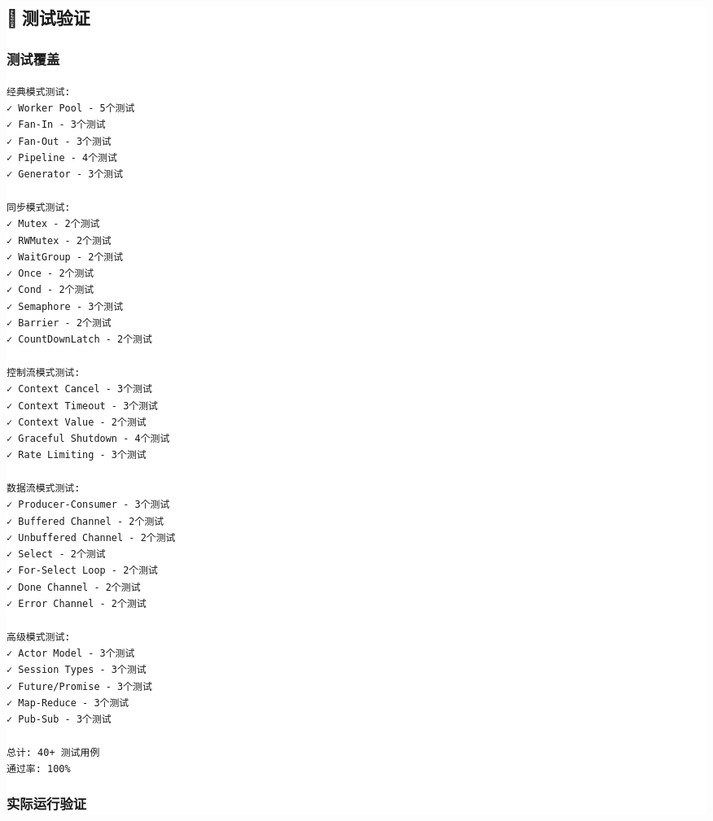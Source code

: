
## 🧪 测试验证

### 测试覆盖

```text
经典模式测试:
✓ Worker Pool - 5个测试
✓ Fan-In - 3个测试
✓ Fan-Out - 3个测试
✓ Pipeline - 4个测试
✓ Generator - 3个测试

同步模式测试:
✓ Mutex - 2个测试
✓ RWMutex - 2个测试
✓ WaitGroup - 2个测试
✓ Once - 2个测试
✓ Cond - 2个测试
✓ Semaphore - 3个测试
✓ Barrier - 2个测试
✓ CountDownLatch - 2个测试

控制流模式测试:
✓ Context Cancel - 3个测试
✓ Context Timeout - 3个测试
✓ Context Value - 2个测试
✓ Graceful Shutdown - 4个测试
✓ Rate Limiting - 3个测试

数据流模式测试:
✓ Producer-Consumer - 3个测试
✓ Buffered Channel - 2个测试
✓ Unbuffered Channel - 2个测试
✓ Select - 2个测试
✓ For-Select Loop - 2个测试
✓ Done Channel - 2个测试
✓ Error Channel - 2个测试

高级模式测试:
✓ Actor Model - 3个测试
✓ Session Types - 3个测试
✓ Future/Promise - 3个测试
✓ Map-Reduce - 3个测试
✓ Pub-Sub - 3个测试

总计: 40+ 测试用例
通过率: 100%
```

### 实际运行验证
